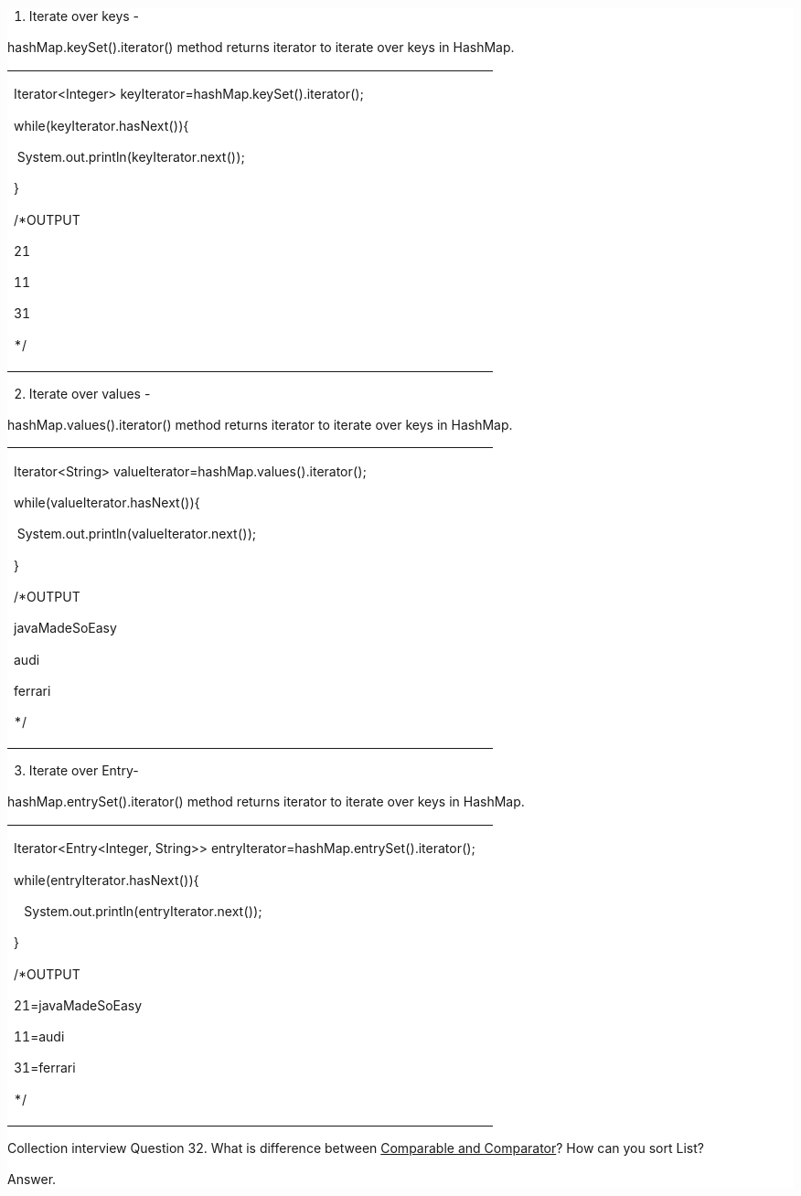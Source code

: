 1.  Iterate over keys -
    

hashMap.keySet().iterator() method returns iterator to iterate over keys in HashMap.

<table><colgroup><col width="531"></colgroup><tbody><tr><td><p><span>Iterator&lt;Integer&gt; keyIterator=hashMap.keySet().iterator();</span></p><p><span>while</span><span>(keyIterator.hasNext()){</span></p><p><span>&nbsp;System.</span><span>out</span><span>.println(keyIterator.next());</span></p><p><span>}</span></p><p><span>/*OUTPUT</span><span></span></p><p><span>21</span></p><p><span>11</span></p><p><span>31</span></p><p><span>*/</span><span></span></p></td></tr></tbody></table>

2.  Iterate over values -
    

hashMap.values().iterator() method returns iterator to iterate over keys in HashMap.

<table><colgroup><col width="531"></colgroup><tbody><tr><td><p><span>Iterator&lt;String&gt; valueIterator=hashMap.values().iterator();</span></p><p><span>while</span><span>(valueIterator.hasNext()){</span></p><p><span>&nbsp;System.</span><span>out</span><span>.println(valueIterator.next());</span></p><p><span>}</span></p><p><span>/*OUTPUT</span></p><p><span>javaMadeSoEasy</span></p><p><span>audi</span></p><p><span>ferrari</span></p><p><span>*/</span></p></td></tr></tbody></table>

3.  Iterate over Entry-
    

hashMap.entrySet().iterator() method returns iterator to iterate over keys in HashMap.

<table><colgroup><col width="531"></colgroup><tbody><tr><td><p><span>Iterator&lt;Entry&lt;Integer, String&gt;&gt; entryIterator=hashMap.entrySet().iterator();</span><span><span></span></span></p><p><span>while</span><span>(entryIterator.hasNext()){</span></p><p><span>&nbsp;&nbsp;</span><span><span> </span></span><span>System.</span><span>out</span><span>.println(entryIterator.next());</span></p><p><span>}</span></p><p><span>/*OUTPUT</span></p><p><span>21=javaMadeSoEasy</span></p><p><span>11=audi</span></p><p><span>31=ferrari</span></p><p><span>*/</span></p></td></tr></tbody></table>

Collection interview Question 32. What is difference between [Comparable and Comparator](http://www.javamadesoeasy.com/2015/04/comparable-vs-comparator-differences.html)? How can you sort List?

Answer.
